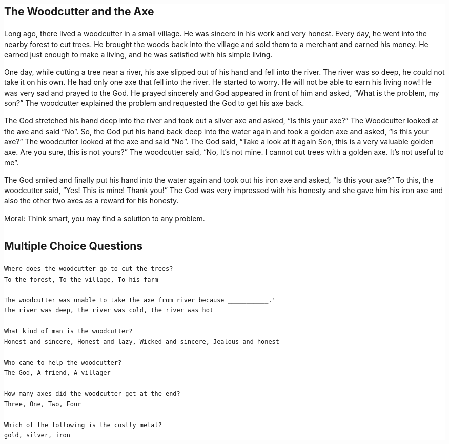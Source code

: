 ## The Woodcutter and the Axe

Long ago, there lived a woodcutter in a small village. He was sincere in his
work and very honest. Every day, he went into the nearby forest to cut trees. He
brought the woods back into the village and sold them to a merchant and earned
his money. He earned just enough to make a living, and he was satisfied with his
simple living.

One day, while cutting a tree near a river, his axe slipped out of his hand and
fell into the river. The river was so deep, he could not take it on his own. He
had only one axe that fell into the river. He started to worry. He will not be
able to earn his living now! He was very sad and prayed to the God. He prayed
sincerely and God appeared in front of him and asked, “What is the problem, my
son?” The woodcutter explained the problem and requested the God to get his axe
back.

The God stretched his hand deep into the river and took out a silver axe and
asked, “Is this your axe?” The Woodcutter looked at the axe and said “No”. So,
the God put his hand back deep into the water again and took a golden axe and
asked, “Is this your axe?” The woodcutter looked at the axe and said “No”. The
God said, “Take a look at it again Son, this is a very valuable golden axe. Are
you sure, this is not yours?” The woodcutter said, “No, It’s not mine. I cannot
cut trees with a golden axe. It’s not useful to me”.

The God smiled and finally put his hand into the water again and took out his
iron axe and asked, “Is this your axe?” To this, the woodcutter said, “Yes! This
is mine! Thank you!” The God was very impressed with his honesty and she gave
him his iron axe and also the other two axes as a reward for his honesty.

Moral: Think smart, you may find a solution to any problem.

## Multiple Choice Questions

```
Where does the woodcutter go to cut the trees?
To the forest, To the village, To his farm

The woodcutter was unable to take the axe from river because ___________.'
the river was deep, the river was cold, the river was hot

What kind of man is the woodcutter?
Honest and sincere, Honest and lazy, Wicked and sincere, Jealous and honest

Who came to help the woodcutter?
The God, A friend, A villager

How many axes did the woodcutter get at the end?
Three, One, Two, Four

Which of the following is the costly metal?
gold, silver, iron
```
